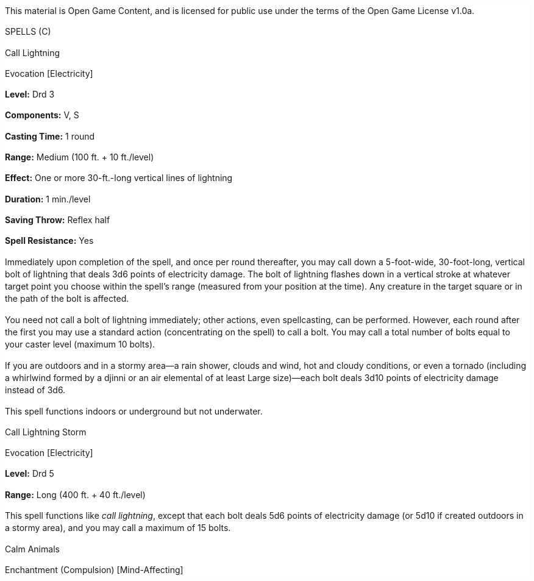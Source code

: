 This material is Open Game Content, and is licensed for public use under
the terms of the Open Game License v1.0a.

SPELLS (C)

Call Lightning

Evocation \[Electricity\]

**Level:** Drd 3

**Components:** V, S

**Casting Time:** 1 round

**Range:** Medium (100 ft. + 10 ft./level)

**Effect:** One or more 30-ft.-long vertical lines of lightning

**Duration:** 1 min./level

**Saving Throw:** Reflex half

**Spell Resistance:** Yes

Immediately upon completion of the spell, and once per round thereafter,
you may call down a 5-foot-wide, 30-foot-long, vertical bolt of
lightning that deals 3d6 points of electricity damage. The bolt of
lightning flashes down in a vertical stroke at whatever target point you
choose within the spell’s range (measured from your position at the
time). Any creature in the target square or in the path of the bolt is
affected.

You need not call a bolt of lightning immediately; other actions, even
spellcasting, can be performed. However, each round after the first you
may use a standard action (concentrating on the spell) to call a bolt.
You may call a total number of bolts equal to your caster level (maximum
10 bolts).

If you are outdoors and in a stormy area—a rain shower, clouds and wind,
hot and cloudy conditions, or even a tornado (including a whirlwind
formed by a djinni or an air elemental of at least Large size)—each bolt
deals 3d10 points of electricity damage instead of 3d6.

This spell functions indoors or underground but not underwater.

Call Lightning Storm

Evocation \[Electricity\]

**Level:** Drd 5

**Range:** Long (400 ft. + 40 ft./level)

This spell functions like *call lightning*, except that each bolt deals
5d6 points of electricity damage (or 5d10 if created outdoors in a
stormy area), and you may call a maximum of 15 bolts.

Calm Animals

Enchantment (Compulsion) \[Mind-Affecting\]
